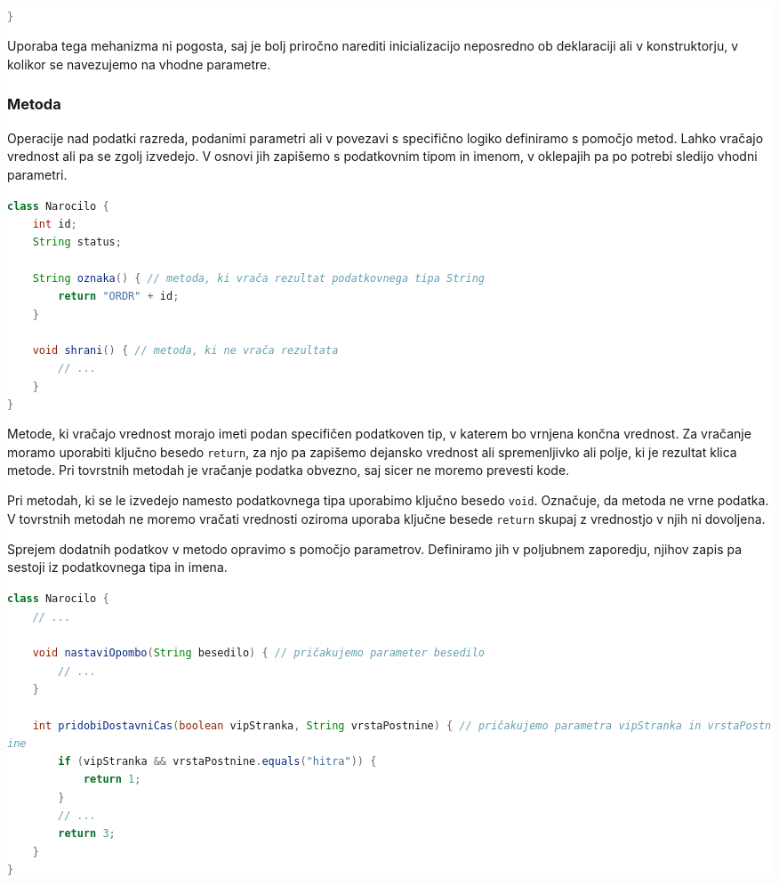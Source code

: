 ```java
}
```

Uporaba tega mehanizma ni pogosta, saj je bolj priročno narediti inicializacijo neposredno ob deklaraciji ali v konstruktorju, v kolikor se navezujemo na vhodne parametre.

### Metoda

Operacije nad podatki razreda, podanimi parametri ali v povezavi s specifično logiko definiramo s pomočjo metod. Lahko vračajo vrednost ali pa se zgolj izvedejo. V osnovi jih zapišemo s podatkovnim tipom in imenom, v oklepajih pa po potrebi sledijo vhodni parametri.

```java
class Narocilo {
    int id;
    String status;

    String oznaka() { // metoda, ki vrača rezultat podatkovnega tipa String
        return "ORDR" + id;
    }

    void shrani() { // metoda, ki ne vrača rezultata
        // ...
    }
}
```

Metode, ki vračajo vrednost morajo imeti podan specifičen podatkoven tip, v katerem bo vrnjena končna vrednost. Za vračanje moramo uporabiti ključno besedo `return`, za njo pa zapišemo dejansko vrednost ali spremenljivko ali polje, ki je rezultat klica metode. Pri tovrstnih metodah je vračanje podatka obvezno, saj sicer ne moremo prevesti kode.

Pri metodah, ki se le izvedejo namesto podatkovnega tipa uporabimo ključno besedo `void`. Označuje, da metoda ne vrne podatka. V tovrstnih metodah ne moremo vračati vrednosti oziroma uporaba ključne besede `return` skupaj z vrednostjo v njih ni dovoljena.

Sprejem dodatnih podatkov v metodo opravimo s pomočjo parametrov. Definiramo jih v poljubnem zaporedju, njihov zapis pa sestoji iz podatkovnega tipa in imena.

```java
class Narocilo {
    // ...

    void nastaviOpombo(String besedilo) { // pričakujemo parameter besedilo
        // ...
    }

    int pridobiDostavniCas(boolean vipStranka, String vrstaPostnine) { // pričakujemo parametra vipStranka in vrstaPostnine
        if (vipStranka && vrstaPostnine.equals("hitra")) {
            return 1;
        }
        // ...
        return 3;
    }
}
```
